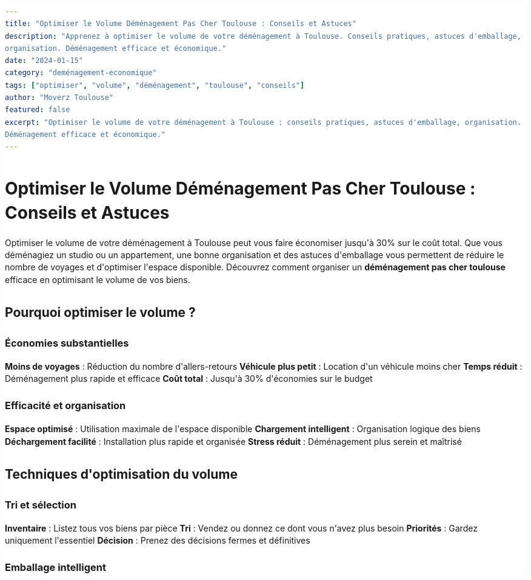 ```yaml
---
title: "Optimiser le Volume Déménagement Pas Cher Toulouse : Conseils et Astuces"
description: "Apprenez à optimiser le volume de votre déménagement à Toulouse. Conseils pratiques, astuces d'emballage, organisation. Déménagement efficace et économique."
date: "2024-01-15"
category: "deménagement-economique"
tags: ["optimiser", "volume", "déménagement", "toulouse", "conseils"]
author: "Moverz Toulouse"
featured: false
excerpt: "Optimiser le volume de votre déménagement à Toulouse : conseils pratiques, astuces d'emballage, organisation. Déménagement efficace et économique."
---
```


# Optimiser le Volume Déménagement Pas Cher Toulouse : Conseils et Astuces

Optimiser le volume de votre déménagement à Toulouse peut vous faire économiser jusqu'à 30% sur le coût total. Que vous déménagiez un studio ou un appartement, une bonne organisation et des astuces d'emballage vous permettent de réduire le nombre de voyages et d'optimiser l'espace disponible. Découvrez comment organiser un **déménagement pas cher toulouse** efficace en optimisant le volume de vos biens.

## Pourquoi optimiser le volume ?

### Économies substantielles

**Moins de voyages** : Réduction du nombre d'allers-retours
**Véhicule plus petit** : Location d'un véhicule moins cher
**Temps réduit** : Déménagement plus rapide et efficace
**Coût total** : Jusqu'à 30% d'économies sur le budget

### Efficacité et organisation

**Espace optimisé** : Utilisation maximale de l'espace disponible
**Chargement intelligent** : Organisation logique des biens
**Déchargement facilité** : Installation plus rapide et organisée
**Stress réduit** : Déménagement plus serein et maîtrisé

## Techniques d'optimisation du volume

### Tri et sélection

**Inventaire** : Listez tous vos biens par pièce
**Tri** : Vendez ou donnez ce dont vous n'avez plus besoin
**Priorités** : Gardez uniquement l'essentiel
**Décision** : Prenez des décisions fermes et définitives

### Emballage intelligent
